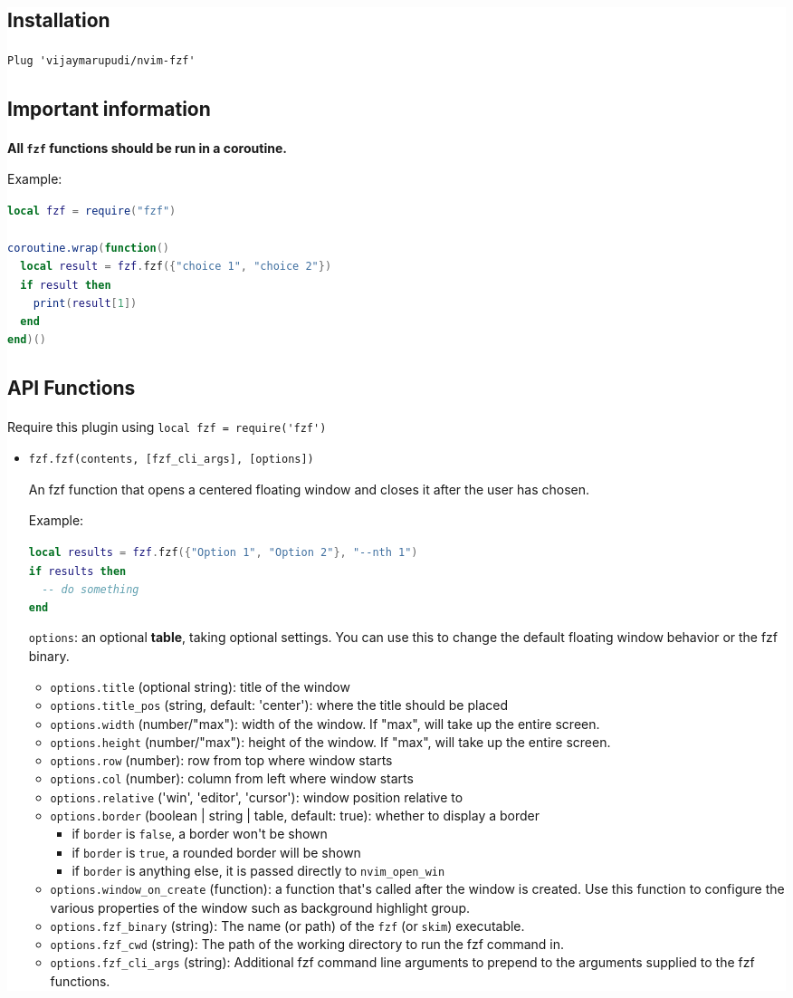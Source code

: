 ## Installation

```vimscript
Plug 'vijaymarupudi/nvim-fzf'
```

## Important information

**All `fzf` functions should be run in a coroutine.**

Example:

```lua
local fzf = require("fzf")

coroutine.wrap(function()
  local result = fzf.fzf({"choice 1", "choice 2"})
  if result then
    print(result[1])
  end
end)()
```

## API Functions

Require this plugin using `local fzf = require('fzf')`

* `fzf.fzf(contents, [fzf_cli_args], [options])`

  An fzf function that opens a centered floating window and closes it
  after the user has chosen.

  Example:

  ```lua
  local results = fzf.fzf({"Option 1", "Option 2"}, "--nth 1")
  if results then
    -- do something
  end
  ```

  `options`: an optional **table**, taking optional
  settings. You can use this to change the default floating window
  behavior or the fzf binary.

  * `options.title` (optional string): title of the window
  * `options.title_pos` (string, default: 'center'): where the title should be placed
  * `options.width` (number/"max"): width of the window. If "max", will take up the entire screen.
  * `options.height` (number/"max"): height of the window. If "max", will take up the entire screen.
  * `options.row` (number): row from top where window starts
  * `options.col` (number): column from left where window starts
  * `options.relative` ('win', 'editor', 'cursor'): window position relative to
  * `options.border` (boolean | string | table, default: true): whether to display a border
    * if `border` is `false`, a border won't be shown
    * if `border` is `true`, a rounded border will be shown
    * if `border` is anything else, it is passed directly to
      `nvim_open_win`
  * `options.window_on_create` (function): a function that's
    called after the window is created. Use this function to configure
    the various properties of the window such as background highlight
    group.
  * `options.fzf_binary` (string): The name (or path) of the `fzf` (or
    `skim`) executable.
  * `options.fzf_cwd` (string): The path of the working directory to run
    the fzf command in.
  * `options.fzf_cli_args` (string): Additional fzf command line
    arguments to prepend to the arguments supplied to the fzf functions.